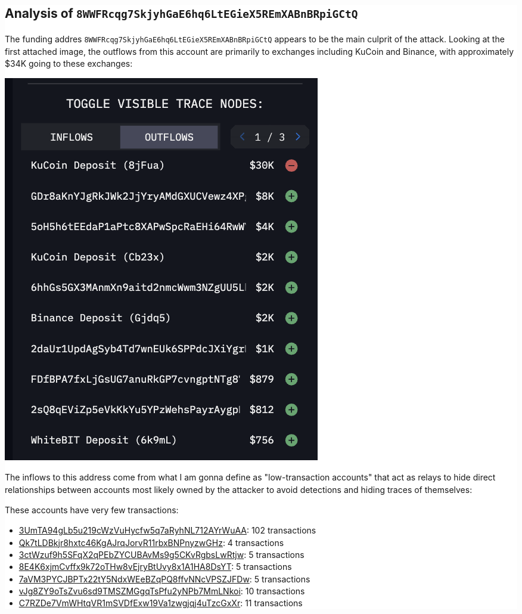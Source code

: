 <div class="page"/>

## Analysis of `8WWFRcqg7SkjyhGaE6hq6LtEGieX5REmXABnBRpiGCtQ`

The funding addres `8WWFRcqg7SkjyhGaE6hq6LtEGieX5REmXABnBRpiGCtQ` appears to be the main culprit of the attack. Looking at the first attached image, the outflows from this account are primarily to exchanges including KuCoin and Binance, with approximately $34K going to these exchanges:

![Transaction outflows showing KuCoin and Binance deposits ARKHAM](graphics/8WWFRcqg7SkjyhGaE6hq6LtEGieX5REmXABnBRpiGCtQ.png)

The inflows to this address come from what I am gonna define as "low-transaction accounts" that act as relays to hide direct relationships between accounts most likely owned by the attacker to avoid detections and hiding traces of themselves:

These accounts have very few transactions:

- [3UmTA94gLb5u219cWzVuHycfw5q7aRyhNL712AYrWuAA](https://solscan.io/account/3UmTA94gLb5u219cWzVuHycfw5q7aRyhNL712AYrWuAA): 102 transactions
- [Qk7tLDBkjr8hxtc46KgAJrqJorvR11rbxBNPnyzwGHz](https://solscan.io/account/Qk7tLDBkjr8hxtc46KgAJrqJorvR11rbxBNPnyzwGHz): 4 transactions
- [3ctWzuf9h5SFqX2qPEbZYCUBAvMs9g5CKvRgbsLwRtjw](https://solscan.io/account/3ctWzuf9h5SFqX2qPEbZYCUBAvMs9g5CKvRgbsLwRtjw): 5 transactions
- [8E4K6xjmCvffx9k72oTHw8vEjryBtUvy8x1A1HA8DsYT](https://solscan.io/account/8E4K6xjmCvffx9k72oTHw8vEjryBtUvy8x1A1HA8DsYT): 5 transactions
- [7aVM3PYCJBPTx22tY5NdxWEeBZqPQ8ffvNNcVPSZJFDw](https://solscan.io/account/7aVM3PYCJBPTx22tY5NdxWEeBZqPQ8ffvNNcVPSZJFDw): 5 transactions
- [vJg8ZY9oTsZvu6sd9TMSZMGgqTsPfu2yNPb7MmLNkoi](https://solscan.io/account/vJg8ZY9oTsZvu6sd9TMSZMGgqTsPfu2yNPb7MmLNkoi): 10 transactions
- [C7RZDe7VmWHtqVR1mSVDfExw19Va1zwgjqj4uTzcGxXr](https://solscan.io/account/C7RZDe7VmWHtqVR1mSVDfExw19Va1zwgjqj4uTzcGxXr): 11 transactions
